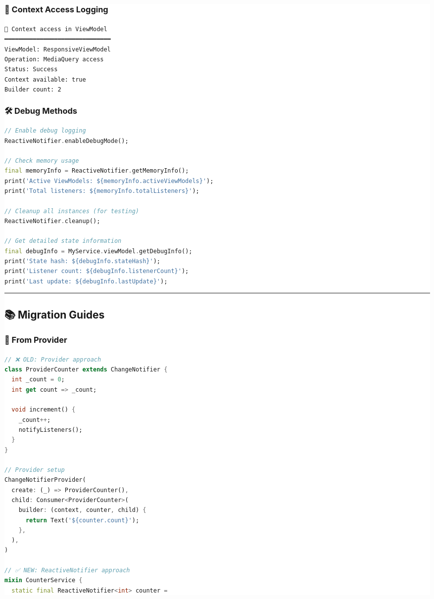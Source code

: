 ### **🔄 Context Access Logging**

```
🎯 Context access in ViewModel
━━━━━━━━━━━━━━━━━━━━━━━━━━━━━━
ViewModel: ResponsiveViewModel
Operation: MediaQuery access
Status: Success
Context available: true
Builder count: 2
```

### **🛠️ Debug Methods**

```dart
// Enable debug logging
ReactiveNotifier.enableDebugMode();

// Check memory usage
final memoryInfo = ReactiveNotifier.getMemoryInfo();
print('Active ViewModels: ${memoryInfo.activeViewModels}');
print('Total listeners: ${memoryInfo.totalListeners}');

// Cleanup all instances (for testing)
ReactiveNotifier.cleanup();

// Get detailed state information
final debugInfo = MyService.viewModel.getDebugInfo();
print('State hash: ${debugInfo.stateHash}');
print('Listener count: ${debugInfo.listenerCount}');
print('Last update: ${debugInfo.lastUpdate}');
```

---

## 📚 **Migration Guides**

### **🔄 From Provider**

```dart
// ❌ OLD: Provider approach
class ProviderCounter extends ChangeNotifier {
  int _count = 0;
  int get count => _count;
  
  void increment() {
    _count++;
    notifyListeners();
  }
}

// Provider setup
ChangeNotifierProvider(
  create: (_) => ProviderCounter(),
  child: Consumer<ProviderCounter>(
    builder: (context, counter, child) {
      return Text('${counter.count}');
    },
  ),
)

// ✅ NEW: ReactiveNotifier approach
mixin CounterService {
  static final ReactiveNotifier<int> counter = 
```